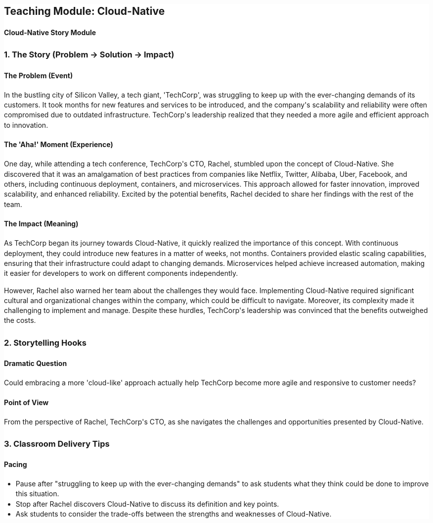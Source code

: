 ## Teaching Module: Cloud-Native
**Cloud-Native Story Module**

### 1. The Story (Problem -> Solution -> Impact)

#### The Problem (Event)
In the bustling city of Silicon Valley, a tech giant, 'TechCorp', was struggling to keep up with the ever-changing demands of its customers. It took months for new features and services to be introduced, and the company's scalability and reliability were often compromised due to outdated infrastructure. TechCorp's leadership realized that they needed a more agile and efficient approach to innovation.

#### The 'Aha!' Moment (Experience)
One day, while attending a tech conference, TechCorp's CTO, Rachel, stumbled upon the concept of Cloud-Native. She discovered that it was an amalgamation of best practices from companies like Netflix, Twitter, Alibaba, Uber, Facebook, and others, including continuous deployment, containers, and microservices. This approach allowed for faster innovation, improved scalability, and enhanced reliability. Excited by the potential benefits, Rachel decided to share her findings with the rest of the team.

#### The Impact (Meaning)
As TechCorp began its journey towards Cloud-Native, it quickly realized the importance of this concept. With continuous deployment, they could introduce new features in a matter of weeks, not months. Containers provided elastic scaling capabilities, ensuring that their infrastructure could adapt to changing demands. Microservices helped achieve increased automation, making it easier for developers to work on different components independently.

However, Rachel also warned her team about the challenges they would face. Implementing Cloud-Native required significant cultural and organizational changes within the company, which could be difficult to navigate. Moreover, its complexity made it challenging to implement and manage. Despite these hurdles, TechCorp's leadership was convinced that the benefits outweighed the costs.

### 2. Storytelling Hooks

#### Dramatic Question
Could embracing a more 'cloud-like' approach actually help TechCorp become more agile and responsive to customer needs?

#### Point of View
From the perspective of Rachel, TechCorp's CTO, as she navigates the challenges and opportunities presented by Cloud-Native.

### 3. Classroom Delivery Tips

#### Pacing
- Pause after "struggling to keep up with the ever-changing demands" to ask students what they think could be done to improve this situation.
- Stop after Rachel discovers Cloud-Native to discuss its definition and key points.
- Ask students to consider the trade-offs between the strengths and weaknesses of Cloud-Native.
